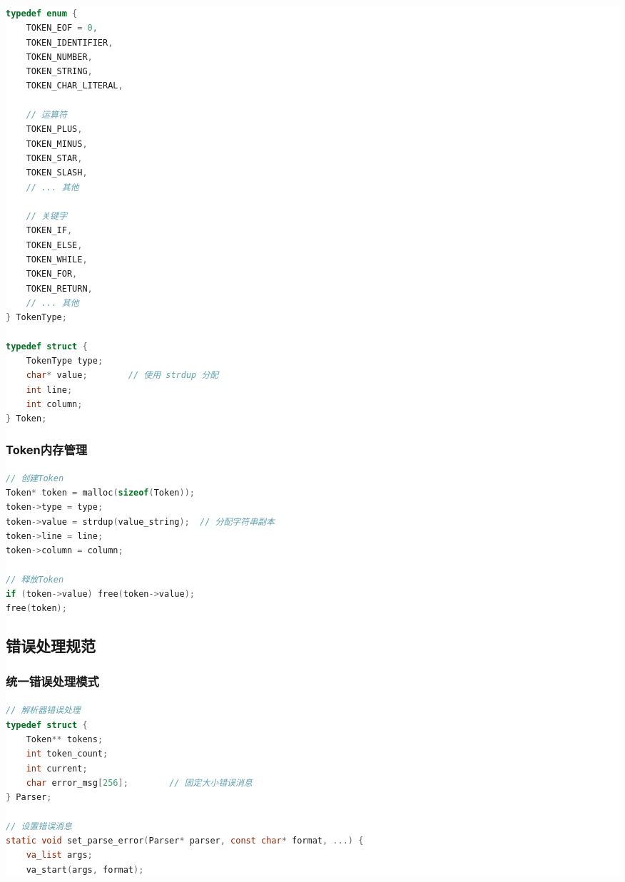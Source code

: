 ```c
typedef enum {
    TOKEN_EOF = 0,
    TOKEN_IDENTIFIER,
    TOKEN_NUMBER,
    TOKEN_STRING,
    TOKEN_CHAR_LITERAL,
    
    // 运算符
    TOKEN_PLUS,
    TOKEN_MINUS,
    TOKEN_STAR,
    TOKEN_SLASH,
    // ... 其他
    
    // 关键字
    TOKEN_IF,
    TOKEN_ELSE,
    TOKEN_WHILE,
    TOKEN_FOR,
    TOKEN_RETURN,
    // ... 其他
} TokenType;

typedef struct {
    TokenType type;
    char* value;        // 使用 strdup 分配
    int line;
    int column;
} Token;
```

### Token内存管理

```c
// 创建Token
Token* token = malloc(sizeof(Token));
token->type = type;
token->value = strdup(value_string);  // 分配字符串副本
token->line = line;
token->column = column;

// 释放Token
if (token->value) free(token->value);
free(token);
```

## 错误处理规范

### 统一错误处理模式

```c
// 解析器错误处理
typedef struct {
    Token** tokens;
    int token_count;
    int current;
    char error_msg[256];        // 固定大小错误消息
} Parser;

// 设置错误消息
static void set_parse_error(Parser* parser, const char* format, ...) {
    va_list args;
    va_start(args, format);
```